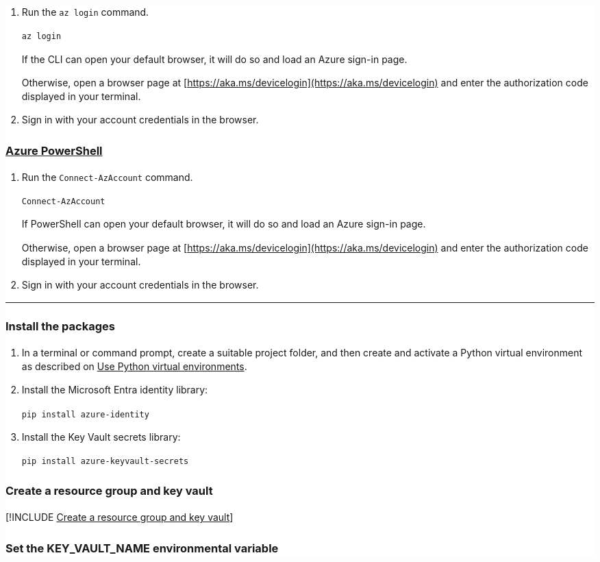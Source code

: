 1. Run the `az login` command.

    ```azurecli
    az login
    ```

    If the CLI can open your default browser, it will do so and load an Azure sign-in page.

    Otherwise, open a browser page at [https://aka.ms/devicelogin](https://aka.ms/devicelogin) and enter the
    authorization code displayed in your terminal.

2. Sign in with your account credentials in the browser.

### [Azure PowerShell](#tab/azure-powershell)

1. Run the `Connect-AzAccount` command.

    ```azurepowershell
    Connect-AzAccount
    ```

    If PowerShell can open your default browser, it will do so and load an Azure sign-in page.

    Otherwise, open a browser page at [https://aka.ms/devicelogin](https://aka.ms/devicelogin) and enter the
    authorization code displayed in your terminal.

2. Sign in with your account credentials in the browser.

---

### Install the packages

1. In a terminal or command prompt, create a suitable project folder, and then create and activate a Python virtual environment as described on [Use Python virtual environments](/azure/developer/python/configure-local-development-environment#configure-python-virtual-environment).

1. Install the Microsoft Entra identity library:

    ```terminal
    pip install azure-identity
    ```


1. Install the Key Vault secrets library:

    ```terminal
    pip install azure-keyvault-secrets
    ```

### Create a resource group and key vault

[!INCLUDE [Create a resource group and key vault](../includes/key-vault-python-qs-rg-kv-creation.md)]

### Set the KEY_VAULT_NAME environmental variable
